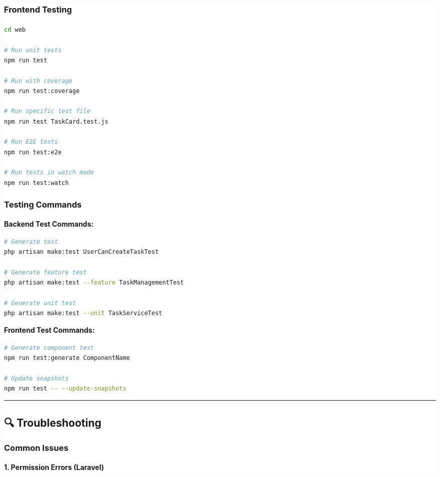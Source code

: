 ### Frontend Testing

```bash
cd web

# Run unit tests
npm run test

# Run with coverage
npm run test:coverage

# Run specific test file
npm run test TaskCard.test.js

# Run E2E tests
npm run test:e2e

# Run tests in watch mode
npm run test:watch
```

### Testing Commands

**Backend Test Commands:**

```bash
# Generate test
php artisan make:test UserCanCreateTaskTest

# Generate feature test
php artisan make:test --feature TaskManagementTest

# Generate unit test
php artisan make:test --unit TaskServiceTest
```

**Frontend Test Commands:**

```bash
# Generate component test
npm run test:generate ComponentName

# Update snapshots
npm run test -- --update-snapshots
```

---

## 🔍 Troubleshooting

### Common Issues

**1. Permission Errors (Laravel)**
